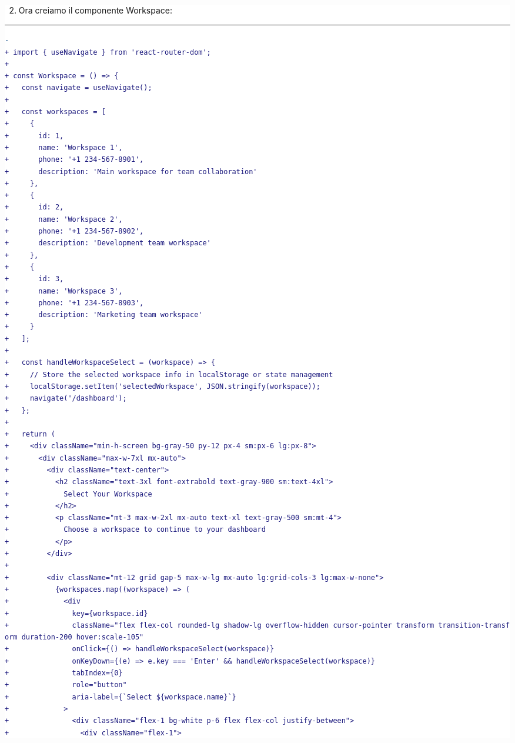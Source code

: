 
2. Ora creiamo il componente Workspace:

---

```diff
- 
+ import { useNavigate } from 'react-router-dom';
+ 
+ const Workspace = () => {
+   const navigate = useNavigate();
+ 
+   const workspaces = [
+     {
+       id: 1,
+       name: 'Workspace 1',
+       phone: '+1 234-567-8901',
+       description: 'Main workspace for team collaboration'
+     },
+     {
+       id: 2,
+       name: 'Workspace 2',
+       phone: '+1 234-567-8902',
+       description: 'Development team workspace'
+     },
+     {
+       id: 3,
+       name: 'Workspace 3',
+       phone: '+1 234-567-8903',
+       description: 'Marketing team workspace'
+     }
+   ];
+ 
+   const handleWorkspaceSelect = (workspace) => {
+     // Store the selected workspace info in localStorage or state management
+     localStorage.setItem('selectedWorkspace', JSON.stringify(workspace));
+     navigate('/dashboard');
+   };
+ 
+   return (
+     <div className="min-h-screen bg-gray-50 py-12 px-4 sm:px-6 lg:px-8">
+       <div className="max-w-7xl mx-auto">
+         <div className="text-center">
+           <h2 className="text-3xl font-extrabold text-gray-900 sm:text-4xl">
+             Select Your Workspace
+           </h2>
+           <p className="mt-3 max-w-2xl mx-auto text-xl text-gray-500 sm:mt-4">
+             Choose a workspace to continue to your dashboard
+           </p>
+         </div>
+ 
+         <div className="mt-12 grid gap-5 max-w-lg mx-auto lg:grid-cols-3 lg:max-w-none">
+           {workspaces.map((workspace) => (
+             <div
+               key={workspace.id}
+               className="flex flex-col rounded-lg shadow-lg overflow-hidden cursor-pointer transform transition-transform duration-200 hover:scale-105"
+               onClick={() => handleWorkspaceSelect(workspace)}
+               onKeyDown={(e) => e.key === 'Enter' && handleWorkspaceSelect(workspace)}
+               tabIndex={0}
+               role="button"
+               aria-label={`Select ${workspace.name}`}
+             >
+               <div className="flex-1 bg-white p-6 flex flex-col justify-between">
+                 <div className="flex-1">
```